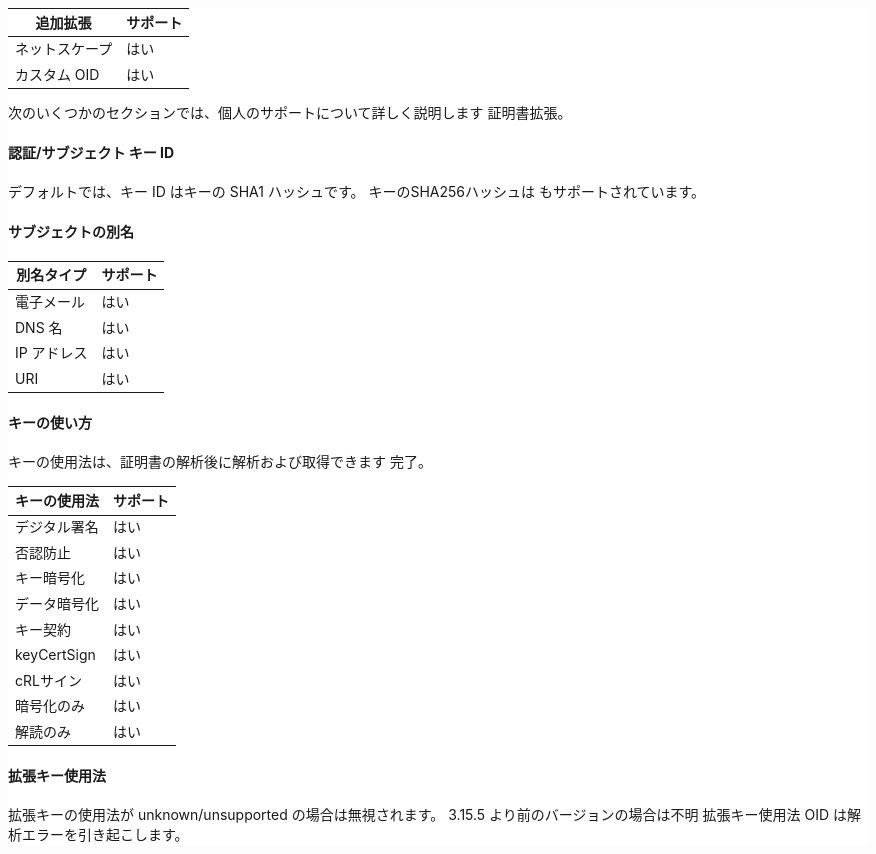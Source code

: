 | 追加拡張 | サポート |
| --- | --- |
| ネットスケープ | はい |
| カスタム OID | はい |

次のいくつかのセクションでは、個人のサポートについて詳しく説明します
証明書拡張。

#### 認証/サブジェクト キー ID

デフォルトでは、キー ID はキーの SHA1 ハッシュです。 キーのSHA256ハッシュは
もサポートされています。

#### サブジェクトの別名


| 別名タイプ | サポート |
| --- | --- |
| 電子メール | はい |
| DNS 名 | はい |
| IP アドレス | はい |
| URI | はい |

#### キーの使い方

キーの使用法は、証明書の解析後に解析および取得できます
完了。

| キーの使用法 | サポート |
| --- | --- |
| デジタル署名 | はい |
| 否認防止 | はい |
| キー暗号化 | はい |
| データ暗号化 | はい |
| キー契約 | はい |
| keyCertSign | はい |
| cRLサイン| はい |
| 暗号化のみ | はい |
| 解読のみ | はい |

#### 拡張キー使用法

拡張キーの使用法が
unknown/unsupported の場合は無視されます。 3.15.5 より前のバージョンの場合は不明
拡張キー使用法 OID は解析エラーを引き起こします。

